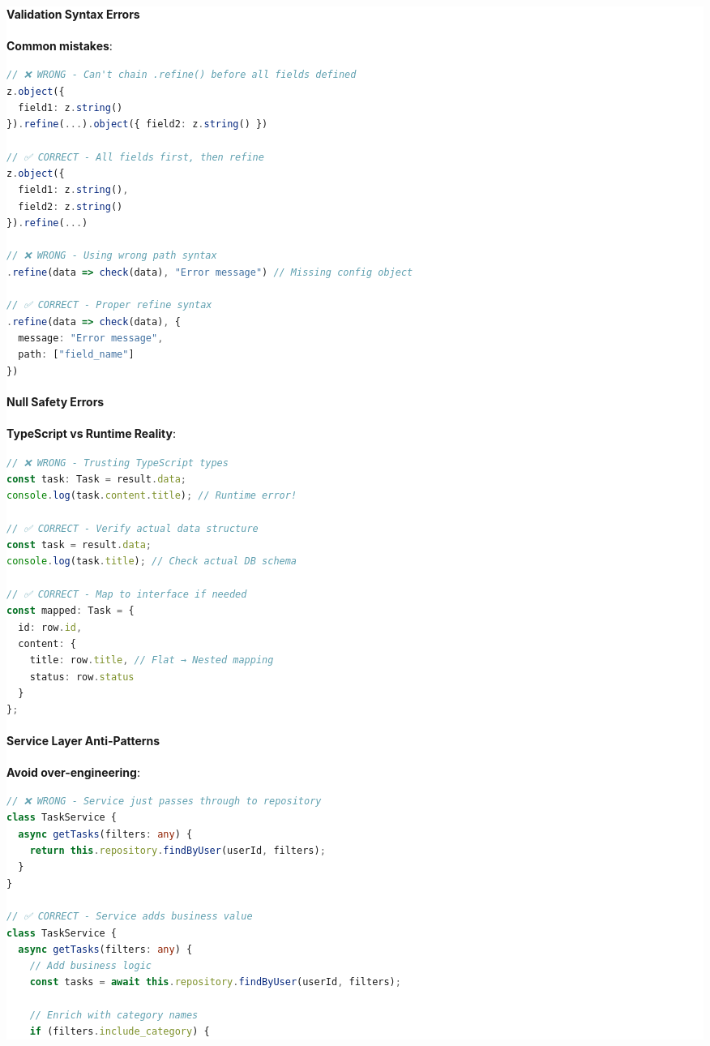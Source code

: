#### Validation Syntax Errors

**Common mistakes**:
```typescript
// ❌ WRONG - Can't chain .refine() before all fields defined
z.object({
  field1: z.string()
}).refine(...).object({ field2: z.string() })

// ✅ CORRECT - All fields first, then refine
z.object({
  field1: z.string(),
  field2: z.string()
}).refine(...)

// ❌ WRONG - Using wrong path syntax
.refine(data => check(data), "Error message") // Missing config object

// ✅ CORRECT - Proper refine syntax
.refine(data => check(data), {
  message: "Error message",
  path: ["field_name"]
})
```

#### Null Safety Errors

**TypeScript vs Runtime Reality**:
```typescript
// ❌ WRONG - Trusting TypeScript types
const task: Task = result.data;
console.log(task.content.title); // Runtime error!

// ✅ CORRECT - Verify actual data structure
const task = result.data;
console.log(task.title); // Check actual DB schema

// ✅ CORRECT - Map to interface if needed
const mapped: Task = {
  id: row.id,
  content: {
    title: row.title, // Flat → Nested mapping
    status: row.status
  }
};
```

#### Service Layer Anti-Patterns

**Avoid over-engineering**:
```typescript
// ❌ WRONG - Service just passes through to repository
class TaskService {
  async getTasks(filters: any) {
    return this.repository.findByUser(userId, filters);
  }
}

// ✅ CORRECT - Service adds business value
class TaskService {
  async getTasks(filters: any) {
    // Add business logic
    const tasks = await this.repository.findByUser(userId, filters);

    // Enrich with category names
    if (filters.include_category) {
```